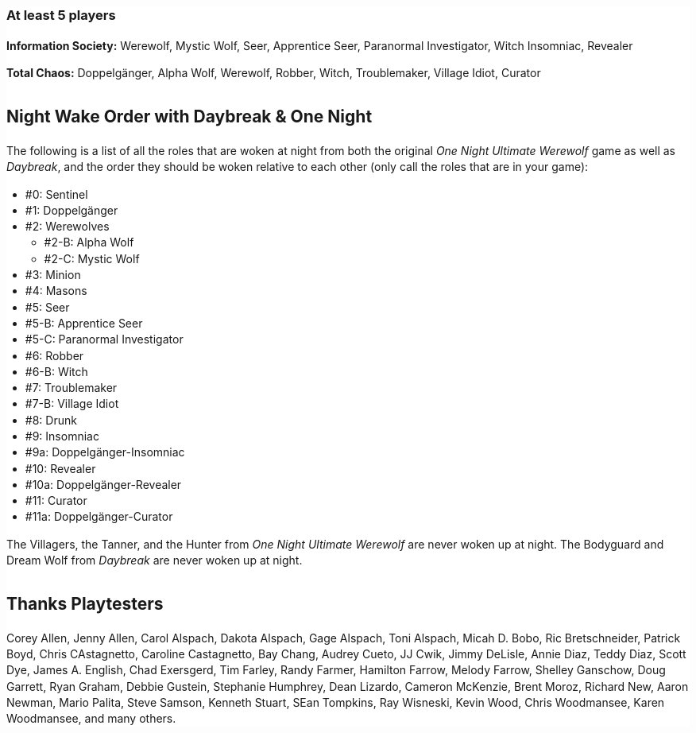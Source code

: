 ### At least 5 players

**Information Society:** Werewolf, Mystic Wolf, Seer, Apprentice Seer, Paranormal Investigator, Witch Insomniac, Revealer

**Total Chaos:** Doppelgänger, Alpha Wolf, Werewolf, Robber, Witch, Troublemaker, Village Idiot, Curator

## Night Wake Order with Daybreak & One Night

The following is a list of all the roles that are woken at night from both the original 
*One Night Ultimate Werewolf* game as well as *Daybreak*, and the order they should be woken relative to each
other (only call the roles that are in your game):

- #0: Sentinel
- #1: Doppelgänger
- #2: Werewolves
  - #2-B: Alpha Wolf
  - #2-C: Mystic Wolf
- #3: Minion
- #4: Masons
- #5: Seer
- #5-B: Apprentice Seer
- #5-C: Paranormal Investigator
- #6: Robber
- #6-B: Witch
- #7: Troublemaker
- #7-B: Village Idiot
- #8: Drunk
- #9: Insomniac
- #9a: Doppelgänger-Insomniac
- #10: Revealer
- #10a: Doppelgänger-Revealer
- #11: Curator
- #11a: Doppelgänger-Curator

The Villagers, the Tanner, and the Hunter from *One Night Ultimate Werewolf* are never woken up at night.
The Bodyguard and Dream Wolf from *Daybreak* are never woken up at night.

## Thanks Playtesters

Corey Allen, Jenny Allen, Carol Alspach, Dakota Alspach,
Gage Alspach, Toni Alspach, Micah D. Bobo,
Ric Bretschneider, Patrick Boyd,
Chris CAstagnetto, Caroline Castagnetto, Bay Chang,
Audrey Cueto, JJ Cwik, Jimmy DeLisle,
Annie Diaz,
Teddy Diaz, Scott Dye, James A. English,
Chad Exersgerd, Tim Farley,
Randy Farmer, Hamilton Farrow, Melody Farrow,
Shelley Ganschow, Doug Garrett, Ryan Graham, Debbie Gustein,
Stephanie Humphrey, Dean Lizardo,
Cameron McKenzie,
Brent Moroz, Richard New, Aaron Newman, Mario Palita,
Steve Samson,
Kenneth Stuart, SEan Tompkins, Ray Wisneski, Kevin Wood,
Chris Woodmansee, Karen Woodmansee, and many others.

